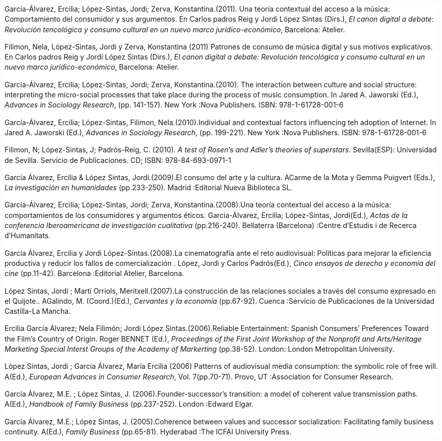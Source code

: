 García-Álvarez, Ercilia; López-Sintas, Jordi; Zerva, Konstantina.(2011). Una teoría contextual del acceso a la música: Comportamiento del consumidor y sus argumentos. En Carlos padros Reig y Jordi López Sintas (Dirs.), *El canon digital a debate: Revolución tencológica y consumo cultural en un nuevo marco jurídico-económico*, Barcelona: Atelier.

Filimon, Nela, López-Sintas, Jordi y Zerva, Konstantina  (2011) Patrones de consumo de música digital y sus motivos explicativos. En Carlos padros Reig y Jordi López Sintas (Dirs.), *El canon digital a debate: Revolución tencológica y consumo cultural en un nuevo marco jurídico-económico*, Barcelona: Atelier.

García-Álvarez, Ercilia; López-Sintas, Jordi; Zerva, Konstantina.(2010). The interaction between culture and social structure: interpreting the micro-social processes that take place during the process of music consumption. In Jared A. Jaworski (Ed.), *Advances in Sociology Research*, (pp. 141-157). New York :Nova Publishers. ISBN: 978-1-61728-001-6

García-Álvarez, Ercilia; López-Sintas, Filimon, Nela.(2010).Individual and contextual factors influencing teh adoption of Internet. In Jared A. Jaworski (Ed.), *Advances in Sociology Research*, (pp. 199-221). New York :Nova Publishers. ISBN: 978-1-61728-001-6

Filimon, N; López-Sintas, J; Padrós-Reig, C. (2010). *A test of Rosen’s and Adler’s theories of superstars*. Sevilla(ESP): Universidad de Sevilla. Servicio de Publicaciones. CD; ISBN: 978-84-693-0971-1

García Álvarez, Ercilia & López Sintas, Jordi.(2009).El consumo del arte y la cultura. ACarme de la Mota y Gemma Puigvert (Eds.), *La investigación en humanidades* (pp.233-250). Madrid :Editorial Nueva Biblioteca SL.

García-Álvarez, Ercilia; López-Sintas, Jordi; Zerva, Konstantina.(2008).Una teoría contextual del acceso a la música: comportamientos de los consumidores y argumentos éticos. García-Álvarez, Ercilia; López-Sintas, Jordi(Ed.), *Actas de la conferencia Iberoamericana de investigación cualitativa* (pp.216-240). Bellaterra (Barcelona) :Centre d’Estudis i de Recerca d’Humanitats.

García Álvarez, Ercilia y Jordi López-Sintas.(2008).La cinematografía ante el reto audiovisual: Políticas para mejorar la eficiencia productiva y reducir los fallos de comercialización . López, Jordi y Carlos Padrós(Ed.), *Cinco ensayos de derecho y economía del cine* (pp.11-42). Barcelona :Editorial Atelier, Barcelona.

López Sintas, Jordi ; Martí Orriols, Meritxell.(2007).La construcción de las relaciones sociales a través del consumo expresado en el Quijote.. AGalindo, M. (Coord.)(Ed.), *Cervantes y la economía* (pp.67-92). Cuenca :Servicio de Publicaciones de la Universidad Castilla-La Mancha.

Ercilia García Álvarez; Nela Filimón; Jordi López Sintas.(2006).Reliable Entertainment: Spanish Consumers’ Preferences Toward the Film’s Country of Origin. Roger  BENNET (Ed.), *Proceedings of the First Joint Workshop of the Nonprofit and Arts/Heritage Marketing Special Interst Groups of the Academy of Markerting* (pp.38-52). London: London Metropolitan University.

López Sintas, Jordi ; García Álvarez, María Ercilia (2006) Patterns of audiovisual media consumption: the symbolic role of free will. A(Ed.), *European Advances in Consumer Research*, Vol. 7(pp.70-71). Provo, UT :Association for Consumer Research.

García Álvarez, M.E. ; López Sintas, J. (2006).Founder-successor’s transition: a model of coherent value transmission paths. A(Ed.), *Handbook of Family Business* (pp.237-252). London :Edward Elgar.

García Álvarez, M.E.; López Sintas, J. (2005).Coherence between values and successor socialization: Facilitating family business continuity. A(Ed.), *Family Business* (pp.65-81). Hyderabad :The ICFAI University Press.
